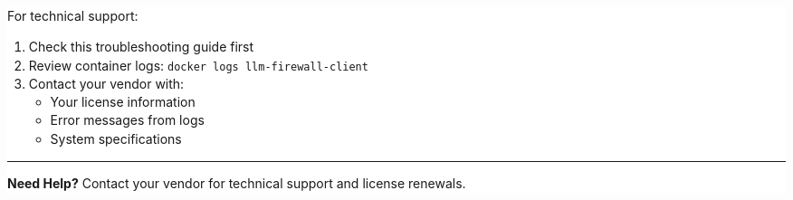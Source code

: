 For technical support:
1. Check this troubleshooting guide first
2. Review container logs: `docker logs llm-firewall-client`
3. Contact your vendor with:
   - Your license information
   - Error messages from logs
   - System specifications

---

**Need Help?** Contact your vendor for technical support and license renewals.
